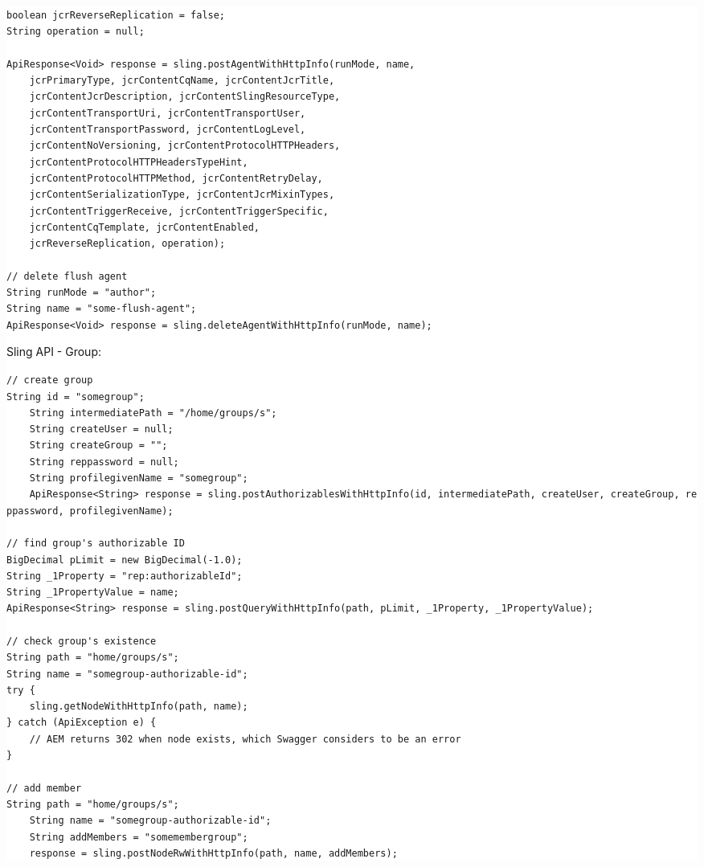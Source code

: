     boolean jcrReverseReplication = false;
    String operation = null;

    ApiResponse<Void> response = sling.postAgentWithHttpInfo(runMode, name,
        jcrPrimaryType, jcrContentCqName, jcrContentJcrTitle,
        jcrContentJcrDescription, jcrContentSlingResourceType,
        jcrContentTransportUri, jcrContentTransportUser,
        jcrContentTransportPassword, jcrContentLogLevel,
        jcrContentNoVersioning, jcrContentProtocolHTTPHeaders,
        jcrContentProtocolHTTPHeadersTypeHint,
        jcrContentProtocolHTTPMethod, jcrContentRetryDelay,
        jcrContentSerializationType, jcrContentJcrMixinTypes,
        jcrContentTriggerReceive, jcrContentTriggerSpecific,
        jcrContentCqTemplate, jcrContentEnabled,
        jcrReverseReplication, operation);

    // delete flush agent
    String runMode = "author";
    String name = "some-flush-agent";
    ApiResponse<Void> response = sling.deleteAgentWithHttpInfo(runMode, name);

Sling API - Group:

    // create group
    String id = "somegroup";
		String intermediatePath = "/home/groups/s";
		String createUser = null;
		String createGroup = "";
		String reppassword = null;
		String profilegivenName = "somegroup";
		ApiResponse<String> response = sling.postAuthorizablesWithHttpInfo(id, intermediatePath, createUser, createGroup, reppassword, profilegivenName);

    // find group's authorizable ID
    BigDecimal pLimit = new BigDecimal(-1.0);
    String _1Property = "rep:authorizableId";
    String _1PropertyValue = name;
    ApiResponse<String> response = sling.postQueryWithHttpInfo(path, pLimit, _1Property, _1PropertyValue);

    // check group's existence
    String path = "home/groups/s";
    String name = "somegroup-authorizable-id";
    try {
        sling.getNodeWithHttpInfo(path, name);
    } catch (ApiException e) {
        // AEM returns 302 when node exists, which Swagger considers to be an error
    }

    // add member
    String path = "home/groups/s";
		String name = "somegroup-authorizable-id";
		String addMembers = "somemembergroup";
		response = sling.postNodeRwWithHttpInfo(path, name, addMembers);
